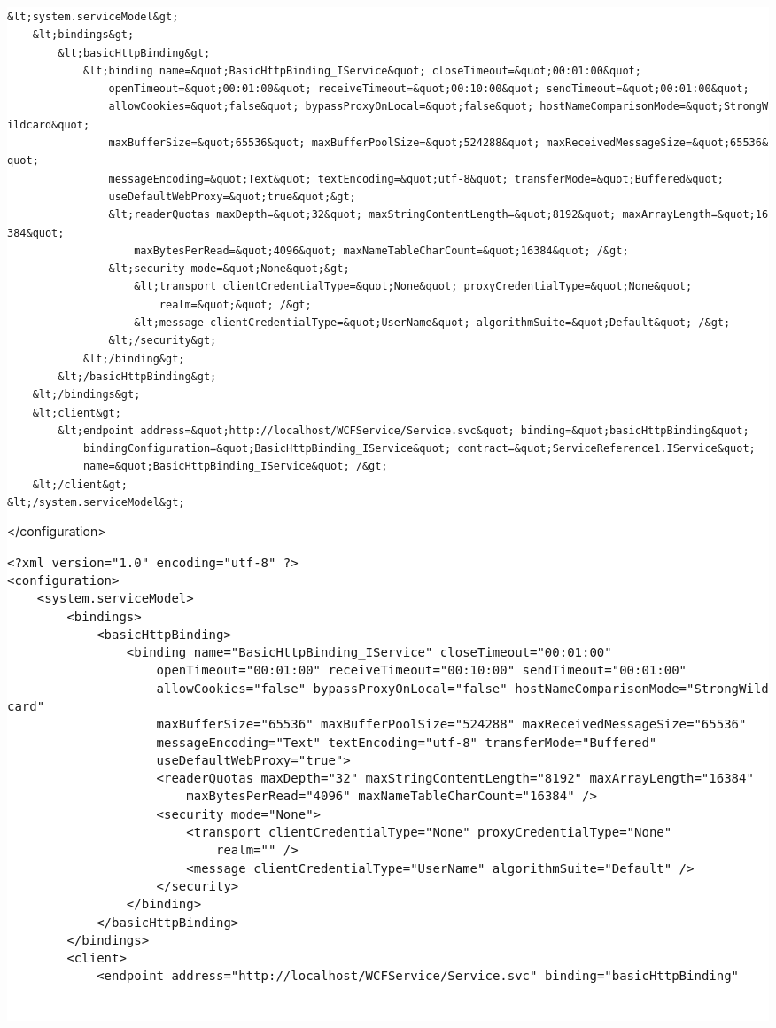     &lt;system.serviceModel&gt;
        &lt;bindings&gt;
            &lt;basicHttpBinding&gt;
                &lt;binding name=&quot;BasicHttpBinding_IService&quot; closeTimeout=&quot;00:01:00&quot;
                    openTimeout=&quot;00:01:00&quot; receiveTimeout=&quot;00:10:00&quot; sendTimeout=&quot;00:01:00&quot;
                    allowCookies=&quot;false&quot; bypassProxyOnLocal=&quot;false&quot; hostNameComparisonMode=&quot;StrongWildcard&quot;
                    maxBufferSize=&quot;65536&quot; maxBufferPoolSize=&quot;524288&quot; maxReceivedMessageSize=&quot;65536&quot;
                    messageEncoding=&quot;Text&quot; textEncoding=&quot;utf-8&quot; transferMode=&quot;Buffered&quot;
                    useDefaultWebProxy=&quot;true&quot;&gt;
                    &lt;readerQuotas maxDepth=&quot;32&quot; maxStringContentLength=&quot;8192&quot; maxArrayLength=&quot;16384&quot;
                        maxBytesPerRead=&quot;4096&quot; maxNameTableCharCount=&quot;16384&quot; /&gt;
                    &lt;security mode=&quot;None&quot;&gt;
                        &lt;transport clientCredentialType=&quot;None&quot; proxyCredentialType=&quot;None&quot;
                            realm=&quot;&quot; /&gt;
                        &lt;message clientCredentialType=&quot;UserName&quot; algorithmSuite=&quot;Default&quot; /&gt;
                    &lt;/security&gt;
                &lt;/binding&gt;
            &lt;/basicHttpBinding&gt;
        &lt;/bindings&gt;
        &lt;client&gt;
            &lt;endpoint address=&quot;http://localhost/WCFService/Service.svc&quot; binding=&quot;basicHttpBinding&quot;
                bindingConfiguration=&quot;BasicHttpBinding_IService&quot; contract=&quot;ServiceReference1.IService&quot;
                name=&quot;BasicHttpBinding_IService&quot; /&gt;
        &lt;/client&gt;
    &lt;/system.serviceModel&gt;
&lt;/configuration&gt;

</pre>
<pre id="codePreview" class="xml">
&lt;?xml version=&quot;1.0&quot; encoding=&quot;utf-8&quot; ?&gt;
&lt;configuration&gt;
    &lt;system.serviceModel&gt;
        &lt;bindings&gt;
            &lt;basicHttpBinding&gt;
                &lt;binding name=&quot;BasicHttpBinding_IService&quot; closeTimeout=&quot;00:01:00&quot;
                    openTimeout=&quot;00:01:00&quot; receiveTimeout=&quot;00:10:00&quot; sendTimeout=&quot;00:01:00&quot;
                    allowCookies=&quot;false&quot; bypassProxyOnLocal=&quot;false&quot; hostNameComparisonMode=&quot;StrongWildcard&quot;
                    maxBufferSize=&quot;65536&quot; maxBufferPoolSize=&quot;524288&quot; maxReceivedMessageSize=&quot;65536&quot;
                    messageEncoding=&quot;Text&quot; textEncoding=&quot;utf-8&quot; transferMode=&quot;Buffered&quot;
                    useDefaultWebProxy=&quot;true&quot;&gt;
                    &lt;readerQuotas maxDepth=&quot;32&quot; maxStringContentLength=&quot;8192&quot; maxArrayLength=&quot;16384&quot;
                        maxBytesPerRead=&quot;4096&quot; maxNameTableCharCount=&quot;16384&quot; /&gt;
                    &lt;security mode=&quot;None&quot;&gt;
                        &lt;transport clientCredentialType=&quot;None&quot; proxyCredentialType=&quot;None&quot;
                            realm=&quot;&quot; /&gt;
                        &lt;message clientCredentialType=&quot;UserName&quot; algorithmSuite=&quot;Default&quot; /&gt;
                    &lt;/security&gt;
                &lt;/binding&gt;
            &lt;/basicHttpBinding&gt;
        &lt;/bindings&gt;
        &lt;client&gt;
            &lt;endpoint address=&quot;http://localhost/WCFService/Service.svc&quot; binding=&quot;basicHttpBinding&quot;